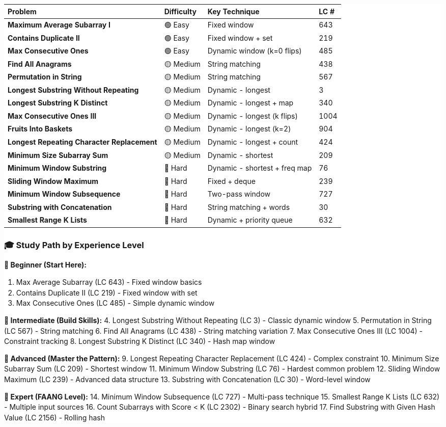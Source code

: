| Problem | Difficulty | Key Technique | LC \# |
| :-- | :-- | :-- | :-- |
| **Maximum Average Subarray I** | 🟢 Easy | Fixed window | 643 |
| **Contains Duplicate II** | 🟢 Easy | Fixed window + set | 219 |
| **Max Consecutive Ones** | 🟢 Easy | Dynamic window (k=0 flips) | 485 |
| **Find All Anagrams** | 🟡 Medium | String matching | 438 |
| **Permutation in String** | 🟡 Medium | String matching | 567 |
| **Longest Substring Without Repeating** | 🟡 Medium | Dynamic - longest | 3 |
| **Longest Substring K Distinct** | 🟡 Medium | Dynamic - longest + map | 340 |
| **Max Consecutive Ones III** | 🟡 Medium | Dynamic - longest (k flips) | 1004 |
| **Fruits Into Baskets** | 🟡 Medium | Dynamic - longest (k=2) | 904 |
| **Longest Repeating Character Replacement** | 🟡 Medium | Dynamic - longest + count | 424 |
| **Minimum Size Subarray Sum** | 🟡 Medium | Dynamic - shortest | 209 |
| **Minimum Window Substring** | 🔴 Hard | Dynamic - shortest + freq map | 76 |
| **Sliding Window Maximum** | 🔴 Hard | Fixed + deque | 239 |
| **Minimum Window Subsequence** | 🔴 Hard | Two-pass window | 727 |
| **Substring with Concatenation** | 🔴 Hard | String matching + words | 30 |
| **Smallest Range K Lists** | 🔴 Hard | Dynamic + priority queue | 632 |

### 🎓 Study Path by Experience Level

**🎯 Beginner (Start Here):**

1. Max Average Subarray (LC 643) - Fixed window basics
2. Contains Duplicate II (LC 219) - Fixed window with set
3. Max Consecutive Ones (LC 485) - Simple dynamic window

**🎯 Intermediate (Build Skills):**
4. Longest Substring Without Repeating (LC 3) - Classic dynamic window
5. Permutation in String (LC 567) - String matching
6. Find All Anagrams (LC 438) - String matching variation
7. Max Consecutive Ones III (LC 1004) - Constraint tracking
8. Longest Substring K Distinct (LC 340) - Hash map window

**🎯 Advanced (Master the Pattern):**
9. Longest Repeating Character Replacement (LC 424) - Complex constraint
10. Minimum Size Subarray Sum (LC 209) - Shortest window
11. Minimum Window Substring (LC 76) - Hardest common problem
12. Sliding Window Maximum (LC 239) - Advanced data structure
13. Substring with Concatenation (LC 30) - Word-level window

**🎯 Expert (FAANG Level):**
14. Minimum Window Subsequence (LC 727) - Multi-pass technique
15. Smallest Range K Lists (LC 632) - Multiple input sources
16. Count Subarrays with Score < K (LC 2302) - Binary search hybrid
17. Find Substring with Given Hash Value (LC 2156) - Rolling hash
